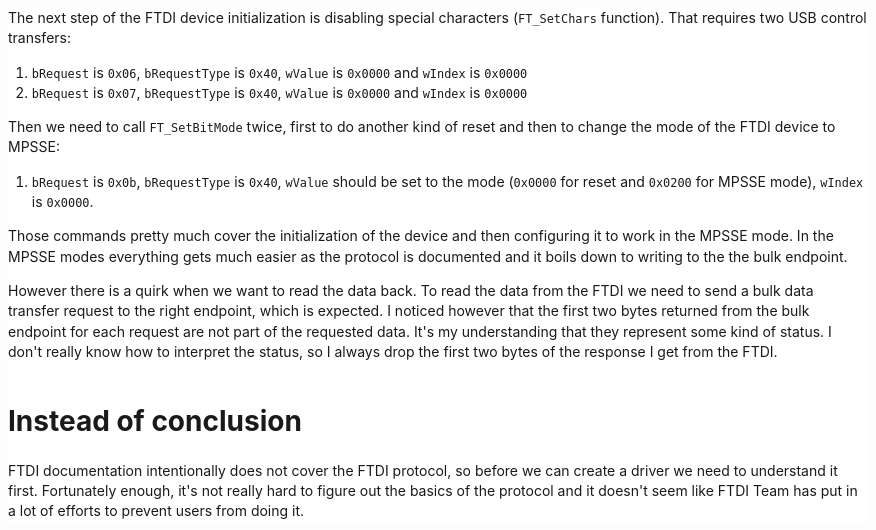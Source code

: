 The next step of the FTDI device initialization is disabling special characters
(`FT_SetChars` function). That requires two USB control transfers:

1. `bRequest` is `0x06`, `bRequestType` is `0x40`, `wValue` is `0x0000` and
   `wIndex` is `0x0000`
1. `bRequest` is `0x07`, `bRequestType` is `0x40`, `wValue` is `0x0000` and
   `wIndex` is `0x0000`

Then we need to call `FT_SetBitMode` twice, first to do another kind of reset
and then to change the mode of the FTDI device to MPSSE:

1. `bRequest` is `0x0b`, `bRequestType` is `0x40`, `wValue` should be set to the
   mode (`0x0000` for reset and `0x0200` for MPSSE mode), `wIndex` is `0x0000`.

Those commands pretty much cover the initialization of the device and then
configuring it to work in the MPSSE mode. In the MPSSE modes everything gets
much easier as the protocol is documented and it boils down to writing to the
the bulk endpoint.

However there is a quirk when we want to read the data back. To read the data
from the FTDI we need to send a bulk data transfer request to the right
endpoint, which is expected. I noticed however that the first two bytes returned
from the bulk endpoint for each request are not part of the requested data. It's
my understanding that they represent some kind of status. I don't really know
how to interpret the status, so I always drop the first two bytes of the
response I get from the FTDI.

# Instead of conclusion

FTDI documentation intentionally does not cover the FTDI protocol, so before we
can create a driver we need to understand it first. Fortunately enough, it's not
really hard to figure out the basics of the protocol and it doesn't seem like
FTDI Team has put in a lot of efforts to prevent users from doing it.
